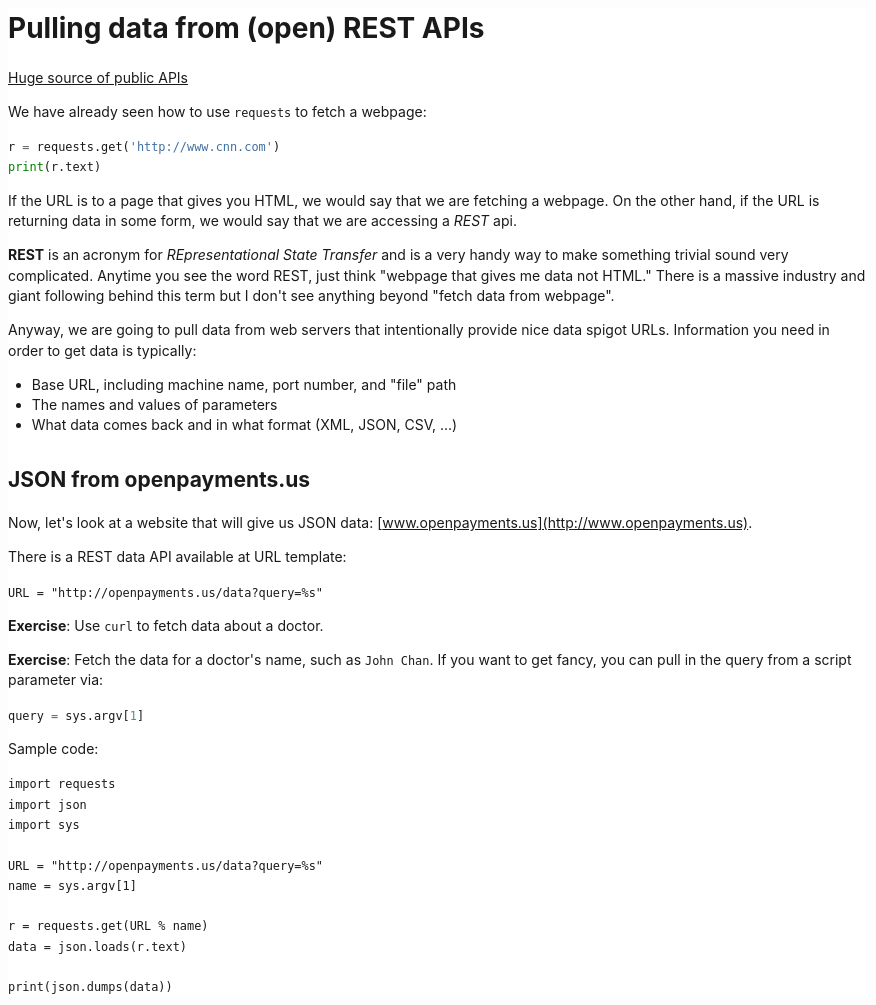 # Pulling data from (open) REST APIs

[Huge source of public APIs](https://www.publicapis.com/)

We have already seen how to use `requests` to fetch a webpage:

```python
r = requests.get('http://www.cnn.com')
print(r.text)
```

If the URL is to a page that gives you HTML, we would say that we are fetching a webpage. On the other hand, if the URL is returning data in some form, we would say that we are accessing a *REST* api.
 
**REST** is an acronym for *REpresentational State Transfer* and is a very handy way to make something trivial sound very complicated.  Anytime you see the word REST, just think "webpage that gives me data not HTML." There is a massive industry and giant following behind this term but I don't see anything beyond "fetch data from webpage".

Anyway, we are going to pull data from web servers that intentionally provide nice data spigot URLs. Information you need in order to get data is typically:

* Base URL, including machine name, port number, and "file" path
* The names and values of parameters
* What data comes back and in what format (XML, JSON, CSV, ...)

## JSON from openpayments.us

Now, let's look at a website that will give us JSON data: [www.openpayments.us](http://www.openpayments.us).
 
There is a REST data API available at URL template:

```
URL = "http://openpayments.us/data?query=%s"
```
**Exercise**: Use `curl` to fetch data about a doctor.

**Exercise**: Fetch the data for a doctor's name, such as `John Chan`. If you want to get fancy, you can pull in the query from a script parameter via:

```python
query = sys.argv[1]
```

Sample code:

```
import requests
import json
import sys

URL = "http://openpayments.us/data?query=%s"
name = sys.argv[1]

r = requests.get(URL % name)
data = json.loads(r.text)

print(json.dumps(data))
```
